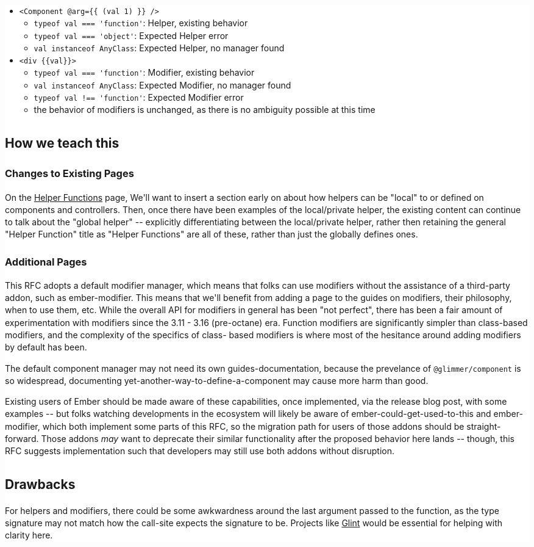 - `<Component @arg={{ (val 1) }} />`
  - `typeof val === 'function'`: Helper, existing behavior
  - `typeof val === 'object'`: Expected Helper error
  - `val instanceof AnyClass`: Expected Helper, no manager found
- `<div {{val}}>`
  - `typeof val === 'function'`: Modifier, existing behavior
  - `val instanceof AnyClass`: Expected Modifier, no manager found
  - `typeof val !== 'function'`: Expected Modifier error
  - the behavior of modifiers is unchanged, as there is no ambiguity possible at this time

## How we teach this

### Changes to Existing Pages

On the [Helper Functions](https://guides.emberjs.com/v3.26.0/components/helper-functions/) page,
We'll want to insert a section early on about how helpers can be "local" to or defined on
components and controllers. Then, once there have been examples of the local/private helper,
the existing content can continue to talk about the "global helper" -- explicitly differentiating
between the local/private helper, rather then retaining the general "Helper Function" title as
"Helper Functions" are all of these, rather than just the globally defines ones.

### Additional Pages

This RFC adopts a default modifier manager, which means that folks can use modifiers without
the assistance of a third-party addon, such as ember-modifier. This means that we'll benefit from
adding a page to the guides on modifiers, their philosophy, when to use them, etc. While the
overall API for modifiers in general has been "not perfect", there has been a fair amount of
experimentation with modifiers since the 3.11 - 3.16 (pre-octane) era. Function modifiers are
significantly simpler than class-based modifiers, and the complexity of the specifics of class-
based modifiers is where most of the hesitance around adding modifiers by default has been.

The default component manager may not need its own guides-documentation, because the prevelance
of `@glimmer/component` is so widespread, documenting yet-another-way-to-define-a-component may
cause more harm than good.

Existing users of Ember should be made aware of these capabilities, once implemented, via
the release blog post, with some examples -- but folks watching developments in the ecosystem
will likely be aware of ember-could-get-used-to-this and ember-modifier, which both implement
some parts of this RFC, so the migration path for users of those addons should be straight-forward.
Those addons _may_ want to deprecate their similar functionality after the proposed behavior here
lands -- though, this RFC suggests implementation such that developers may still use both
addons without disruption.



## Drawbacks


For helpers and modifiers, there could be some awkwardness around the last argument
passed to the function, as the type signature may not match how the call-site expects
the signature to be. Projects like [Glint](https://github.com/typed-ember/glint#readme)
would be essential for helping with clarity here.
